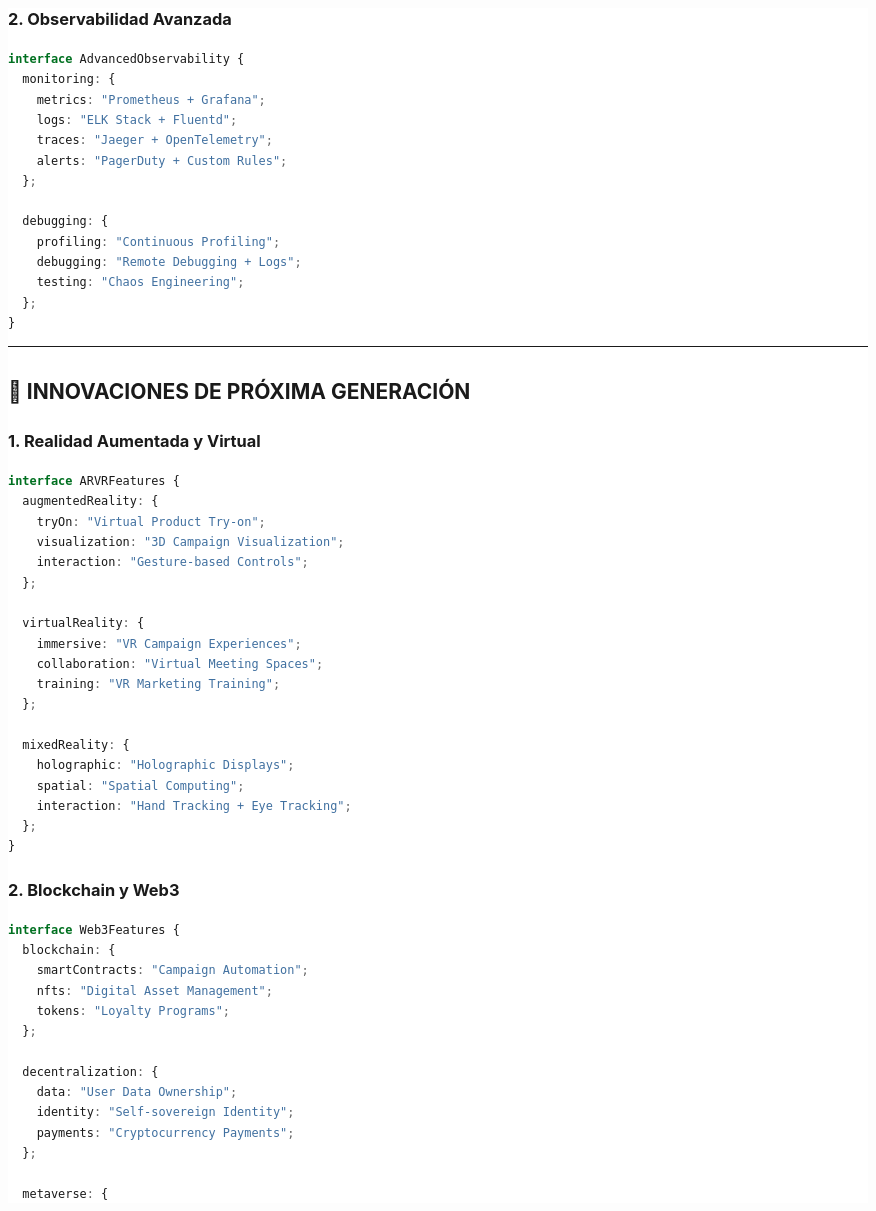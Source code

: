 ### **2. Observabilidad Avanzada**

```typescript
interface AdvancedObservability {
  monitoring: {
    metrics: "Prometheus + Grafana";
    logs: "ELK Stack + Fluentd";
    traces: "Jaeger + OpenTelemetry";
    alerts: "PagerDuty + Custom Rules";
  };
  
  debugging: {
    profiling: "Continuous Profiling";
    debugging: "Remote Debugging + Logs";
    testing: "Chaos Engineering";
  };
}
```

---

## **🚀 INNOVACIONES DE PRÓXIMA GENERACIÓN**

### **1. Realidad Aumentada y Virtual**

```typescript
interface ARVRFeatures {
  augmentedReality: {
    tryOn: "Virtual Product Try-on";
    visualization: "3D Campaign Visualization";
    interaction: "Gesture-based Controls";
  };
  
  virtualReality: {
    immersive: "VR Campaign Experiences";
    collaboration: "Virtual Meeting Spaces";
    training: "VR Marketing Training";
  };
  
  mixedReality: {
    holographic: "Holographic Displays";
    spatial: "Spatial Computing";
    interaction: "Hand Tracking + Eye Tracking";
  };
}
```

### **2. Blockchain y Web3**

```typescript
interface Web3Features {
  blockchain: {
    smartContracts: "Campaign Automation";
    nfts: "Digital Asset Management";
    tokens: "Loyalty Programs";
  };
  
  decentralization: {
    data: "User Data Ownership";
    identity: "Self-sovereign Identity";
    payments: "Cryptocurrency Payments";
  };
  
  metaverse: {
```